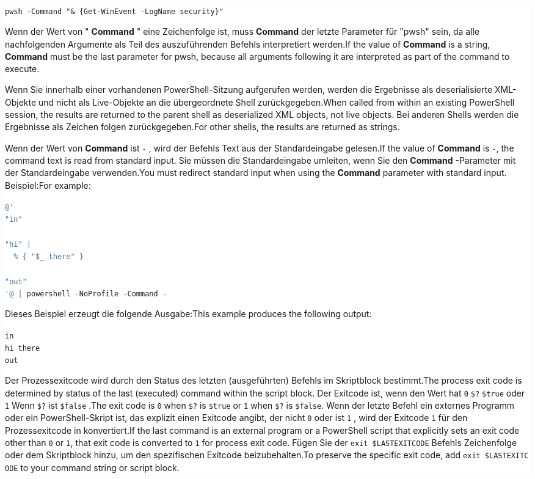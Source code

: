 ```
pwsh -Command "& {Get-WinEvent -LogName security}"
```

<span data-ttu-id="dfbdb-145">Wenn der Wert von " **Command** " eine Zeichenfolge ist, muss **Command** der letzte Parameter für "pwsh" sein, da alle nachfolgenden Argumente als Teil des auszuführenden Befehls interpretiert werden.</span><span class="sxs-lookup"><span data-stu-id="dfbdb-145">If the value of **Command** is a string, **Command** must be the last parameter for pwsh, because all arguments following it are interpreted as part of the command to execute.</span></span>

<span data-ttu-id="dfbdb-146">Wenn Sie innerhalb einer vorhandenen PowerShell-Sitzung aufgerufen werden, werden die Ergebnisse als deserialisierte XML-Objekte und nicht als Live-Objekte an die übergeordnete Shell zurückgegeben.</span><span class="sxs-lookup"><span data-stu-id="dfbdb-146">When called from within an existing PowerShell session, the results are returned to the parent shell as deserialized XML objects, not live objects.</span></span> <span data-ttu-id="dfbdb-147">Bei anderen Shells werden die Ergebnisse als Zeichen folgen zurückgegeben.</span><span class="sxs-lookup"><span data-stu-id="dfbdb-147">For other shells, the results are returned as strings.</span></span>

<span data-ttu-id="dfbdb-148">Wenn der Wert von **Command** ist `-` , wird der Befehls Text aus der Standardeingabe gelesen.</span><span class="sxs-lookup"><span data-stu-id="dfbdb-148">If the value of **Command** is `-`, the command text is read from standard input.</span></span> <span data-ttu-id="dfbdb-149">Sie müssen die Standardeingabe umleiten, wenn Sie den **Command** -Parameter mit der Standardeingabe verwenden.</span><span class="sxs-lookup"><span data-stu-id="dfbdb-149">You must redirect standard input when using the **Command** parameter with standard input.</span></span> <span data-ttu-id="dfbdb-150">Beispiel:</span><span class="sxs-lookup"><span data-stu-id="dfbdb-150">For example:</span></span>

```powershell
@'
"in"

"hi" |
  % { "$_ there" }

"out"
'@ | powershell -NoProfile -Command -
```

<span data-ttu-id="dfbdb-151">Dieses Beispiel erzeugt die folgende Ausgabe:</span><span class="sxs-lookup"><span data-stu-id="dfbdb-151">This example produces the following output:</span></span>

```Output
in
hi there
out
```

<span data-ttu-id="dfbdb-152">Der Prozessexitcode wird durch den Status des letzten (ausgeführten) Befehls im Skriptblock bestimmt.</span><span class="sxs-lookup"><span data-stu-id="dfbdb-152">The process exit code is determined by status of the last (executed) command within the script block.</span></span> <span data-ttu-id="dfbdb-153">Der Exitcode ist, wenn den Wert hat `0` `$?` `$true` oder `1` Wenn `$?` ist `$false` .</span><span class="sxs-lookup"><span data-stu-id="dfbdb-153">The exit code is `0` when `$?` is `$true` or `1` when `$?` is `$false`.</span></span> <span data-ttu-id="dfbdb-154">Wenn der letzte Befehl ein externes Programm oder ein PowerShell-Skript ist, das explizit einen Exitcode angibt, der nicht `0` oder ist `1` , wird der Exitcode `1` für den Prozessexitcode in konvertiert.</span><span class="sxs-lookup"><span data-stu-id="dfbdb-154">If the last command is an external program or a PowerShell script that explicitly sets an exit code other than `0` or `1`, that exit code is converted to `1` for process exit code.</span></span> <span data-ttu-id="dfbdb-155">Fügen Sie der `exit $LASTEXITCODE` Befehls Zeichenfolge oder dem Skriptblock hinzu, um den spezifischen Exitcode beizubehalten.</span><span class="sxs-lookup"><span data-stu-id="dfbdb-155">To preserve the specific exit code, add `exit $LASTEXITCODE` to your command string or script block.</span></span>
